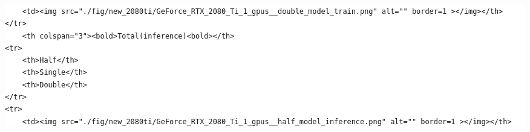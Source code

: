         <td><img src="./fig/new_2080ti/GeForce_RTX_2080_Ti_1_gpus__double_model_train.png" alt="" border=1 ></img></th>
    </tr>
        <th colspan="3"><bold>Total(inference)<bold></th> 
    <tr>
        <th>Half</th>
        <th>Single</th>
        <th>Double</th>
    </tr>
    <tr>
        <td><img src="./fig/new_2080ti/GeForce_RTX_2080_Ti_1_gpus__half_model_inference.png" alt="" border=1 ></img></th>